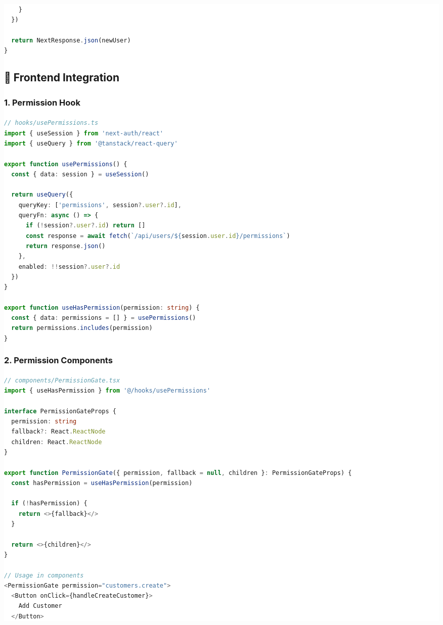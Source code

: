 ```typescript
    }
  })

  return NextResponse.json(newUser)
}
```

## 🎨 Frontend Integration

### 1. Permission Hook

```typescript
// hooks/usePermissions.ts
import { useSession } from 'next-auth/react'
import { useQuery } from '@tanstack/react-query'

export function usePermissions() {
  const { data: session } = useSession()

  return useQuery({
    queryKey: ['permissions', session?.user?.id],
    queryFn: async () => {
      if (!session?.user?.id) return []
      const response = await fetch(`/api/users/${session.user.id}/permissions`)
      return response.json()
    },
    enabled: !!session?.user?.id
  })
}

export function useHasPermission(permission: string) {
  const { data: permissions = [] } = usePermissions()
  return permissions.includes(permission)
}
```

### 2. Permission Components

```typescript
// components/PermissionGate.tsx
import { useHasPermission } from '@/hooks/usePermissions'

interface PermissionGateProps {
  permission: string
  fallback?: React.ReactNode
  children: React.ReactNode
}

export function PermissionGate({ permission, fallback = null, children }: PermissionGateProps) {
  const hasPermission = useHasPermission(permission)

  if (!hasPermission) {
    return <>{fallback}</>
  }

  return <>{children}</>
}

// Usage in components
<PermissionGate permission="customers.create">
  <Button onClick={handleCreateCustomer}>
    Add Customer
  </Button>
```